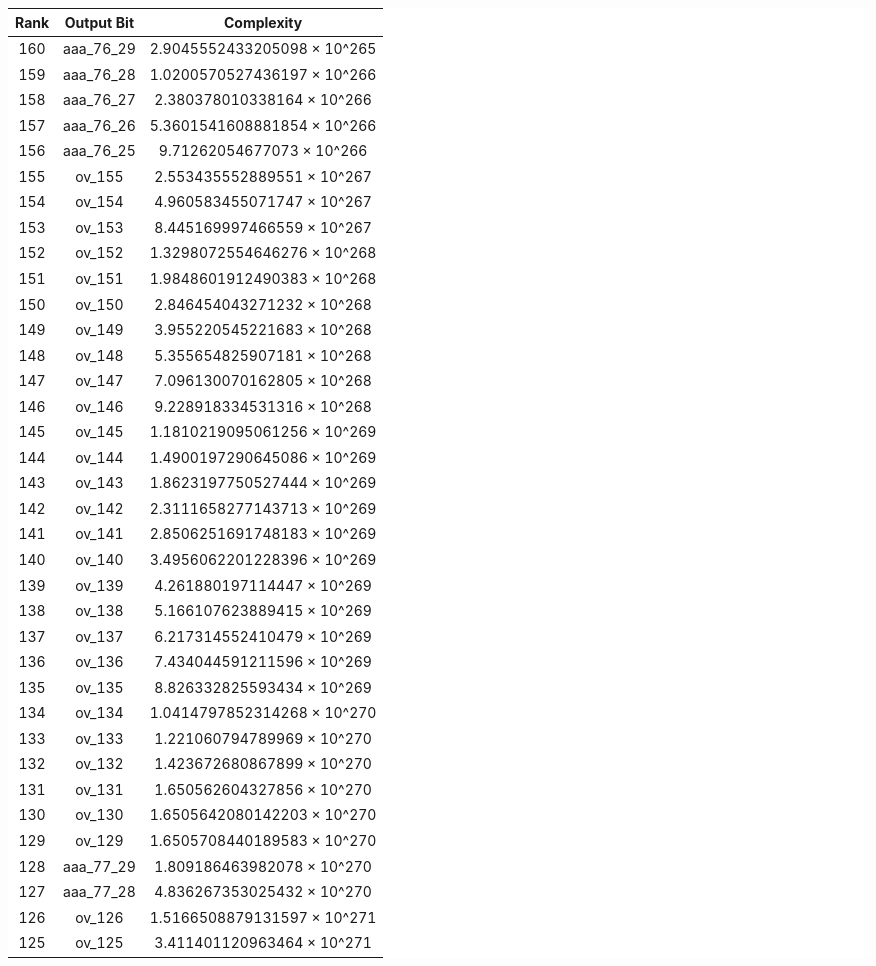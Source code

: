 | Rank | Output Bit | Complexity |
|:----:|:----------:|:----------:|
| 160 | aaa_76_29 | 2.9045552433205098 × 10^265 |
| 159 | aaa_76_28 | 1.0200570527436197 × 10^266 |
| 158 | aaa_76_27 | 2.380378010338164 × 10^266 |
| 157 | aaa_76_26 | 5.3601541608881854 × 10^266 |
| 156 | aaa_76_25 | 9.71262054677073 × 10^266 |
| 155 | ov_155 | 2.553435552889551 × 10^267 |
| 154 | ov_154 | 4.960583455071747 × 10^267 |
| 153 | ov_153 | 8.445169997466559 × 10^267 |
| 152 | ov_152 | 1.3298072554646276 × 10^268 |
| 151 | ov_151 | 1.9848601912490383 × 10^268 |
| 150 | ov_150 | 2.846454043271232 × 10^268 |
| 149 | ov_149 | 3.955220545221683 × 10^268 |
| 148 | ov_148 | 5.355654825907181 × 10^268 |
| 147 | ov_147 | 7.096130070162805 × 10^268 |
| 146 | ov_146 | 9.228918334531316 × 10^268 |
| 145 | ov_145 | 1.1810219095061256 × 10^269 |
| 144 | ov_144 | 1.4900197290645086 × 10^269 |
| 143 | ov_143 | 1.8623197750527444 × 10^269 |
| 142 | ov_142 | 2.3111658277143713 × 10^269 |
| 141 | ov_141 | 2.8506251691748183 × 10^269 |
| 140 | ov_140 | 3.4956062201228396 × 10^269 |
| 139 | ov_139 | 4.261880197114447 × 10^269 |
| 138 | ov_138 | 5.166107623889415 × 10^269 |
| 137 | ov_137 | 6.217314552410479 × 10^269 |
| 136 | ov_136 | 7.434044591211596 × 10^269 |
| 135 | ov_135 | 8.826332825593434 × 10^269 |
| 134 | ov_134 | 1.0414797852314268 × 10^270 |
| 133 | ov_133 | 1.221060794789969 × 10^270 |
| 132 | ov_132 | 1.423672680867899 × 10^270 |
| 131 | ov_131 | 1.650562604327856 × 10^270 |
| 130 | ov_130 | 1.6505642080142203 × 10^270 |
| 129 | ov_129 | 1.6505708440189583 × 10^270 |
| 128 | aaa_77_29 | 1.809186463982078 × 10^270 |
| 127 | aaa_77_28 | 4.836267353025432 × 10^270 |
| 126 | ov_126 | 1.5166508879131597 × 10^271 |
| 125 | ov_125 | 3.411401120963464 × 10^271 |